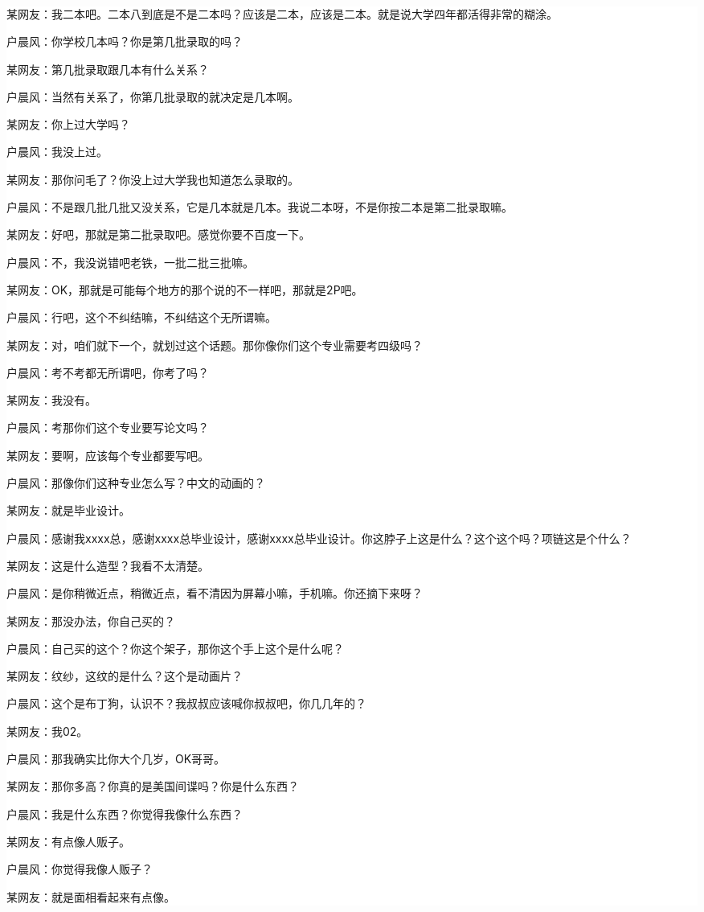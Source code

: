 某网友：我二本吧。二本八到底是不是二本吗？应该是二本，应该是二本。就是说大学四年都活得非常的糊涂。

户晨风：你学校几本吗？你是第几批录取的吗？

某网友：第几批录取跟几本有什么关系？

户晨风：当然有关系了，你第几批录取的就决定是几本啊。

某网友：你上过大学吗？

户晨风：我没上过。

某网友：那你问毛了？你没上过大学我也知道怎么录取的。

户晨风：不是跟几批几批又没关系，它是几本就是几本。我说二本呀，不是你按二本是第二批录取嘛。

某网友：好吧，那就是第二批录取吧。感觉你要不百度一下。

户晨风：不，我没说错吧老铁，一批二批三批嘛。

某网友：OK，那就是可能每个地方的那个说的不一样吧，那就是2P吧。

户晨风：行吧，这个不纠结嘛，不纠结这个无所谓嘛。

某网友：对，咱们就下一个，就划过这个话题。那你像你们这个专业需要考四级吗？

户晨风：考不考都无所谓吧，你考了吗？

某网友：我没有。

户晨风：考那你们这个专业要写论文吗？

某网友：要啊，应该每个专业都要写吧。

户晨风：那像你们这种专业怎么写？中文的动画的？

某网友：就是毕业设计。

户晨风：感谢我xxxx总，感谢xxxx总毕业设计，感谢xxxx总毕业设计。你这脖子上这是什么？这个这个吗？项链这是个什么？

某网友：这是什么造型？我看不太清楚。

户晨风：是你稍微近点，稍微近点，看不清因为屏幕小嘛，手机嘛。你还摘下来呀？

某网友：那没办法，你自己买的？

户晨风：自己买的这个？你这个架子，那你这个手上这个是什么呢？

某网友：纹纱，这纹的是什么？这个是动画片？

户晨风：这个是布丁狗，认识不？我叔叔应该喊你叔叔吧，你几几年的？

某网友：我02。

户晨风：那我确实比你大个几岁，OK哥哥。

某网友：那你多高？你真的是美国间谍吗？你是什么东西？

户晨风：我是什么东西？你觉得我像什么东西？

某网友：有点像人贩子。

户晨风：你觉得我像人贩子？

某网友：就是面相看起来有点像。
